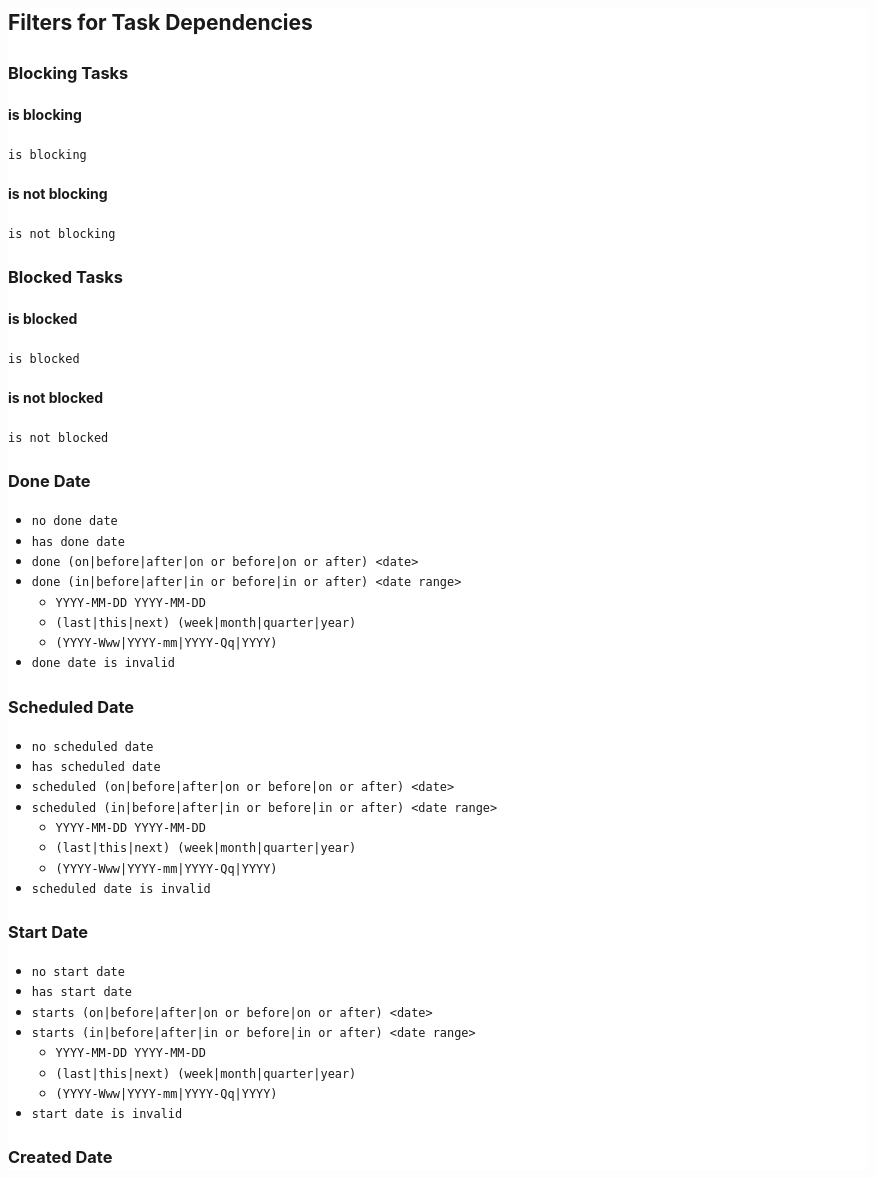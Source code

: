 
## Filters for Task Dependencies
### Blocking Tasks
#### is blocking
```tasks
is blocking
```

####  is not blocking
```tasks
is not blocking
```


### Blocked Tasks 

#### is blocked
```tasks
is blocked
```

#### is not blocked
```tasks
is not blocked
```


### Done Date
- `no done date`
- `has done date`
- `done (on|before|after|on or before|on or after) <date>`
- `done (in|before|after|in or before|in or after) <date range>`
    - `YYYY-MM-DD YYYY-MM-DD`
    - `(last|this|next) (week|month|quarter|year)`
    - `(YYYY-Www|YYYY-mm|YYYY-Qq|YYYY)`
- `done date is invalid`
### Scheduled Date 

- `no scheduled date`
- `has scheduled date`
- `scheduled (on|before|after|on or before|on or after) <date>`
- `scheduled (in|before|after|in or before|in or after) <date range>`
    - `YYYY-MM-DD YYYY-MM-DD`
    - `(last|this|next) (week|month|quarter|year)`
    - `(YYYY-Www|YYYY-mm|YYYY-Qq|YYYY)`
- `scheduled date is invalid`
### Start Date 

- `no start date`
- `has start date`
- `starts (on|before|after|on or before|on or after) <date>`
- `starts (in|before|after|in or before|in or after) <date range>`
    - `YYYY-MM-DD YYYY-MM-DD`
    - `(last|this|next) (week|month|quarter|year)`
    - `(YYYY-Www|YYYY-mm|YYYY-Qq|YYYY)`
- `start date is invalid`
### Created Date 
